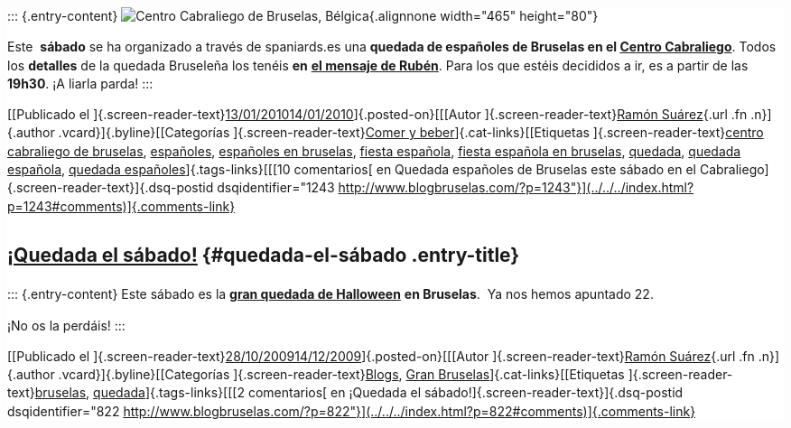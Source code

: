 ::: {.entry-content}
![Centro Cabraliego de Bruselas,
Bélgica](http://www.centrocabraliego.net/images/MENU-FOTO_01.jpg "Centro Cabraliego de Bruselas, Bélgica"){.alignnone
width="465" height="80"}

Este  **sábado** se ha organizado a través de spaniards.es una **quedada
de españoles de Bruselas en el [Centro
Cabraliego](http://www.centrocabraliego.net/ "Centro Cabraliego de Bruselas (Asturiano)")**.
Todos los **detalles** de la quedada Bruseleña los tenéis **en** **[el
mensaje de
Rubén](http://www.spaniards.es/foros/2010/01/11/quedada-bruselena-sabado-16-de-enero "Organización de la quedada Bruseleña")**.
Para los que estéis decididos a ir, es a partir de las **19h30**. ¡A
liarla parda!
:::

[[Publicado el
]{.screen-reader-text}[13/01/201014/01/2010](../../../index.html?p=1243)]{.posted-on}[[[Autor
]{.screen-reader-text}[Ramón
Suárez](../../2010/04/30/index.html?author=2){.url .fn .n}]{.author
.vcard}]{.byline}[[Categorías ]{.screen-reader-text}[Comer y
beber](../../category/comer-y-beber/index.html)]{.cat-links}[[Etiquetas
]{.screen-reader-text}[centro cabraliego de
bruselas](../centro-cabraliego-de-bruselas/index.html),
[españoles](../espanoles/index.html), [españoles en
bruselas](../espanoles-en-bruselas/index.html), [fiesta
española](../fiesta-espanola/index.html), [fiesta española en
bruselas](../fiesta-espanola-en-bruselas/index.html),
[quedada](index.html), [quedada
española](../quedada-espanola/index.html), [quedada
españoles](../quedada-espanoles/index.html)]{.tags-links}[[[10
comentarios[ en Quedada españoles de Bruselas este sábado en el
Cabraliego]{.screen-reader-text}]{.dsq-postid
dsqidentifier="1243 http://www.blogbruselas.com/?p=1243"}](../../../index.html?p=1243#comments)]{.comments-link}

[¡Quedada el sábado!](../../../index.html?p=822) {#quedada-el-sábado .entry-title}
------------------------------------------------

::: {.entry-content}
Este sábado es la [**gran quedada de
Halloween**](http://quedadabruselas3.eventbrite.com/ "Apúntate a la quedada en Bruselas")
**en Bruselas**.  Ya nos hemos apuntado 22.

¡No os la perdáis!
:::

[[Publicado el
]{.screen-reader-text}[28/10/200914/12/2009](../../../index.html?p=822)]{.posted-on}[[[Autor
]{.screen-reader-text}[Ramón
Suárez](../../2010/04/30/index.html?author=2){.url .fn .n}]{.author
.vcard}]{.byline}[[Categorías
]{.screen-reader-text}[Blogs](../../category/blogs/index.html), [Gran
Bruselas](../../category/gran-bruselas/index.html)]{.cat-links}[[Etiquetas
]{.screen-reader-text}[bruselas](../bruselas/index.html),
[quedada](index.html)]{.tags-links}[[[2 comentarios[ en ¡Quedada el
sábado!]{.screen-reader-text}]{.dsq-postid
dsqidentifier="822 http://www.blogbruselas.com/?p=822"}](../../../index.html?p=822#comments)]{.comments-link}
